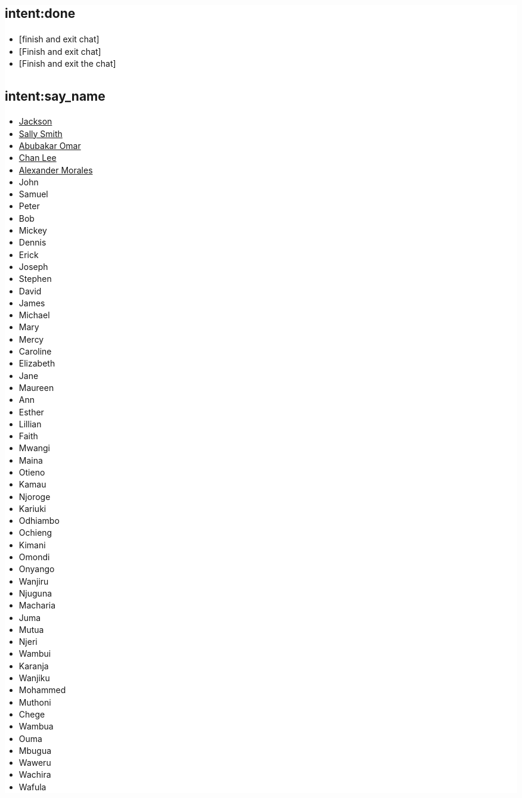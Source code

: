 ## intent:done
- [finish and exit chat]
- [Finish and exit chat]
- [Finish and exit the chat]

## intent:say_name
- [Jackson](PERSON)
- [Sally Smith](PERSON)
- [Abubakar Omar](PERSON)
- [Chan Lee](PERSON)
- [Alexander Morales](PERSON)
- John
- Samuel
- Peter
- Bob
- Mickey
- Dennis
- Erick
- Joseph
- Stephen
- David
- James
- Michael
- Mary
- Mercy
- Caroline
- Elizabeth
- Jane
- Maureen
- Ann
- Esther
- Lillian
- Faith
- Mwangi
- Maina
- Otieno
- Kamau
- Njoroge
- Kariuki
- Odhiambo
- Ochieng
- Kimani
- Omondi
- Onyango
- Wanjiru
- Njuguna
- Macharia
- Juma
- Mutua
- Njeri
- Wambui
- Karanja
- Wanjiku
- Mohammed
- Muthoni
- Chege
- Wambua
- Ouma
- Mbugua
- Waweru
- Wachira
- Wafula